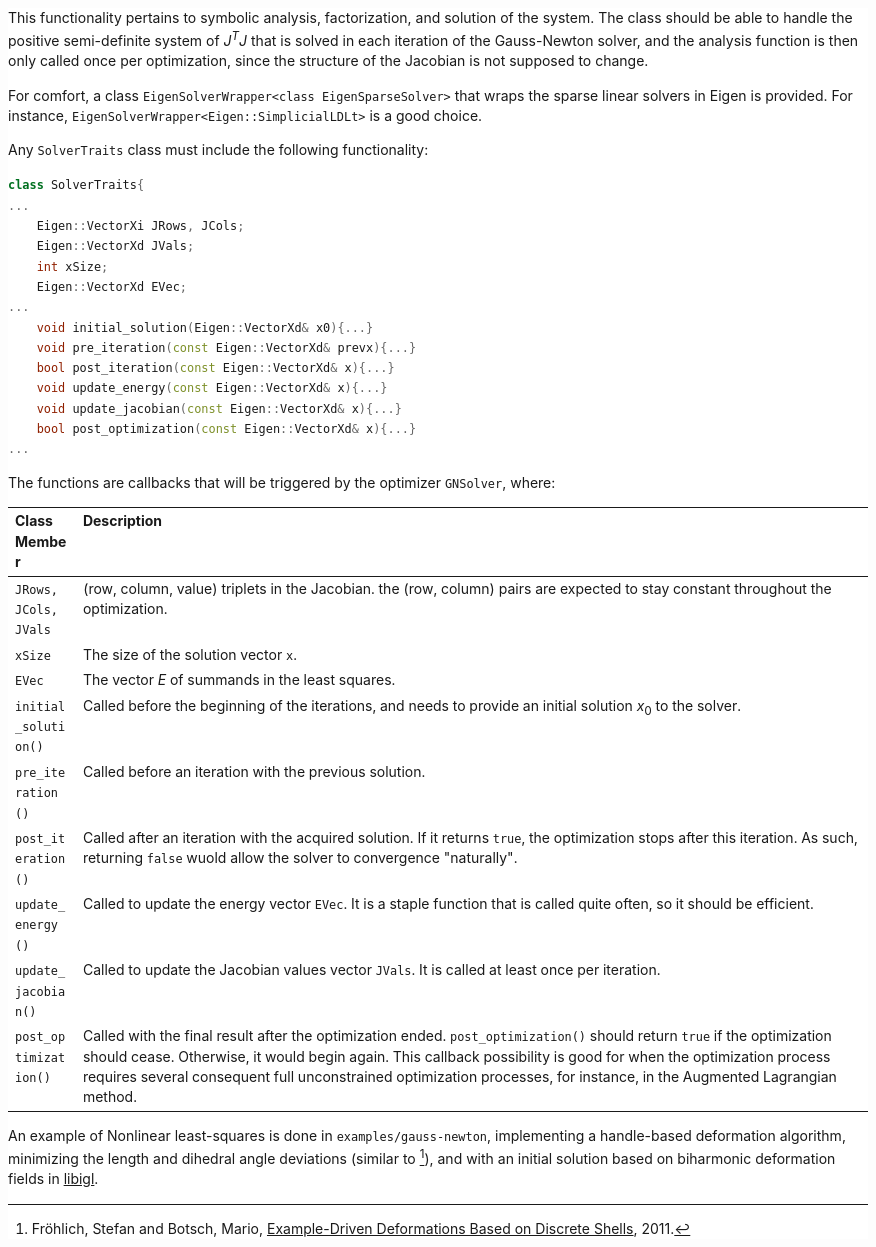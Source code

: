 This functionality pertains to symbolic analysis, factorization, and solution of the system. The class should be able to handle the positive semi-definite system of $J^TJ$ that is solved in each iteration of the Gauss-Newton solver, and the analysis function is then only called once per optimization, since the structure of the Jacobian is not supposed to change.

For comfort, a class `EigenSolverWrapper<class EigenSparseSolver>` that wraps the sparse linear solvers in Eigen is provided. For instance, `EigenSolverWrapper<Eigen::SimplicialLDLt>` is a good choice.

Any `SolverTraits` class must include the following functionality:

```cpp
class SolverTraits{
...
    Eigen::VectorXi JRows, JCols;  
    Eigen::VectorXd JVals;         
    int xSize;                      
    Eigen::VectorXd EVec;         
...
    void initial_solution(Eigen::VectorXd& x0){...}
    void pre_iteration(const Eigen::VectorXd& prevx){...}
    bool post_iteration(const Eigen::VectorXd& x){...}
    void update_energy(const Eigen::VectorXd& x){...}
    void update_jacobian(const Eigen::VectorXd& x){...}
    bool post_optimization(const Eigen::VectorXd& x){...}
...

```

The functions are callbacks that will be triggered by the optimizer `GNSolver`, where:

| Class Member                    | Description                                                                         |
| :----------------------- | :---------------------------------------------------------------------------------- |
| `JRows, JCols, JVals`            | (row, column, value) triplets in the Jacobian. the (row, column) pairs are expected to stay constant throughout the optimization.                                             |
| `xSize`               | The size of the solution vector `x`. |
| `EVec`              | The vector $E$ of summands in the least squares.|
| `initial_solution()`            | Called before the beginning of the iterations, and needs to provide an initial solution $x_0$ to the solver.
| `pre_iteration()`             |Called before an iteration with the previous solution. |
| `post_iteration()`             |Called after an iteration with the acquired solution. If it returns `true`, the optimization stops after this iteration. As such, returning `false` wuold allow the solver to convergence "naturally". |
| `update_energy()`    |Called to update the energy vector `EVec`. It is a staple function that is called quite often, so it should be efficient. |
`update_jacobian()`    |Called to update the Jacobian values vector `JVals`. It is called at least once per iteration. |
| `post_optimization()` | Called with the final result after the optimization ended. `post_optimization()` should return `true` if the optimization should cease. Otherwise, it would begin again. This callback possibility is good for when the optimization process requires several consequent full unconstrained optimization processes, for instance, in the Augmented Lagrangian method. |

An example of Nonlinear least-squares is done in `examples/gauss-newton`, implementing a handle-based deformation algorithm, minimizing the length and dihedral angle deviations (similar to [^Froehlich_2011]), and with an initial solution based on biharmonic deformation fields in [libigl](http://libigl.github.io/libigl/).


[^moreland_2009]: Kenneth Moreland. [Diverging Color Maps for Scientific Visualization](http://www.kennethmoreland.com/color-maps).
[^vaxman_2012]: Amir Vaxman. [Modeling Polyhedral Meshes with Affine Maps](http://dl.acm.org/citation.cfm?id=2346801) , 2012
[^Froehlich_2011]: Fr&ouml;hlich, Stefan and Botsch, Mario, [Example-Driven Deformations Based on Discrete Shells](http://graphics.uni-bielefeld.de/publications/cgf11.pdf), 2011.